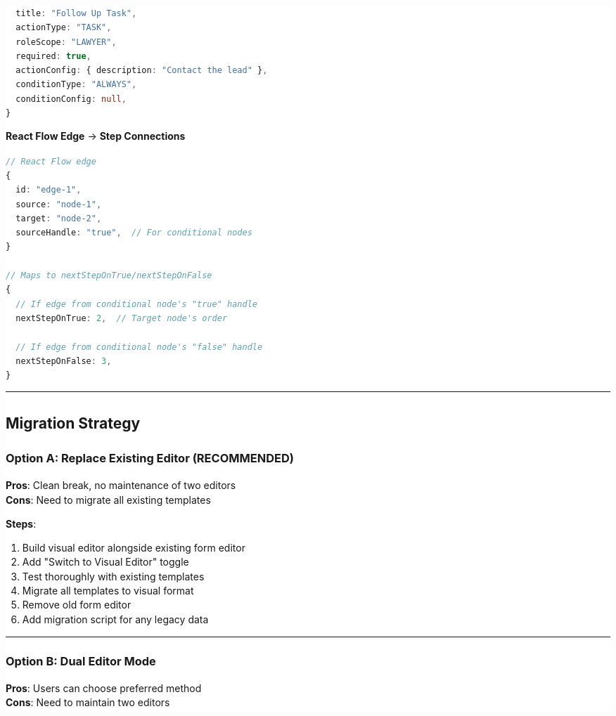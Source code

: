 ```typescript
  title: "Follow Up Task",
  actionType: "TASK",
  roleScope: "LAWYER",
  required: true,
  actionConfig: { description: "Contact the lead" },
  conditionType: "ALWAYS",
  conditionConfig: null,
}
```

**React Flow Edge** → **Step Connections**
```typescript
// React Flow edge
{
  id: "edge-1",
  source: "node-1",
  target: "node-2",
  sourceHandle: "true",  // For conditional nodes
}

// Maps to nextStepOnTrue/nextStepOnFalse
{
  // If edge from conditional node's "true" handle
  nextStepOnTrue: 2,  // Target node's order
  
  // If edge from conditional node's "false" handle
  nextStepOnFalse: 3,
}
```

---

## Migration Strategy

### Option A: Replace Existing Editor (RECOMMENDED)
**Pros**: Clean break, no maintenance of two editors  
**Cons**: Need to migrate all existing templates  

**Steps**:
1. Build visual editor alongside existing form editor
2. Add "Switch to Visual Editor" toggle
3. Test thoroughly with existing templates
4. Migrate all templates to visual format
5. Remove old form editor
6. Add migration script for any legacy data

---

### Option B: Dual Editor Mode
**Pros**: Users can choose preferred method  
**Cons**: Need to maintain two editors  

